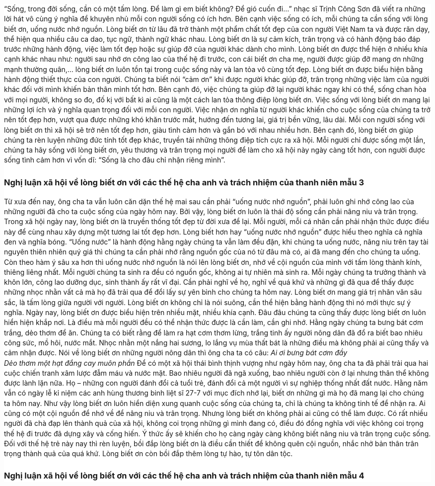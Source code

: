 “Sống, trong đời sống, cần có một tấm lòng. Để làm gì em biết không? Để gió cuốn đi…” nhạc sĩ Trịnh Công Sơn đã viết ra những lời hát vô cùng ý nghĩa để khuyên nhủ mỗi con người sống có ích hơn. Bên cạnh việc sống có ích, mỗi chúng ta cần sống với lòng biết ơn, uống nước nhớ nguồn. Lòng biết ơn từ lâu đã trở thành một phẩm chất tốt đẹp của con người Việt Nam ta và được răn dạy, thể hiện qua nhiều câu ca dao, tục ngữ, thành ngữ khác nhau. Lòng biết ơn là sự cảm kích, trân trọng và có hành động báo đáp trước những hành động, việc làm tốt đẹp hoặc sự giúp đỡ của người khác dành cho mình. Lòng biết ơn được thể hiện ở nhiều khía cạnh khác nhau như: người sau nhớ ơn công lao của thế hệ đi trước, con cái biết ơn cha mẹ, người được giúp đỡ mang ơn những mạnh thường quân,… lòng biết ơn luôn tồn tại trong cuộc sống này và lan tỏa vô cùng tốt đẹp. Lòng biết ơn được biểu hiện bằng hành động thiết thực của con người. Chúng ta biết nói “cảm ơn” khi được người khác giúp đỡ, trân trọng những việc làm của người khác đối với mình khiến bản thân mình tốt hơn. Bên cạnh đó, việc chúng ta giúp đỡ lại người khác ngay khi có thể, sống chan hòa với mọi người, không so đo, đố kị với bất kì ai cũng là một cách lan tỏa thông điệp lòng biết ơn. Việc sống với lòng biết ơn mang lại những lợi ích và ý nghĩa quan trọng đối với mỗi con người. Việc nhận ơn nghĩa từ người khác khiến cho cuộc sống của chúng ta trở nên tốt đẹp hơn, vượt qua được những khó khăn trước mắt, hướng đến tương lai, giá trị bền vững, lâu dài. Mỗi con người sống với lòng biết ơn thì xã hội sẽ trở nên tốt đẹp hơn, giàu tình cảm hơn và gắn bó với nhau nhiều hơn. Bên cạnh đó, lòng biết ơn giúp chúng ta rèn luyện những đức tính tốt đẹp khác, truyền tải những thông điệp tích cực ra xã hội. Mỗi người chỉ được sống một lần, chúng ta hãy sống với lòng biết ơn, yêu thương và trân trọng mọi người để làm cho xã hội này ngày càng tốt hơn, con người được sống tình cảm hơn vì vốn dĩ: “Sống là cho đâu chỉ nhận riêng mình”.
### Nghị luận xã hội về lòng biết ơn với các thế hệ cha anh và trách nhiệm của thanh niên mẫu 3
Từ xưa đến nay, ông cha ta vẫn luôn căn dặn thế hệ mai sau cần phải “uống nước nhớ nguồn”, phải luôn ghi nhớ công lao của những người đã cho ta cuộc sống của ngày hôm nay. Bởi vậy, lòng biết ơn luôn là thái độ sống cần phải nâng niu và trân trọng.
Trong xã hội ngày nay, lòng biết ơn là truyền thống tốt đẹp từ đời xưa để lại. Mỗi người, mỗi cá nhân cần phải nhận thức được điều này để cùng nhau xây dựng một tương lai tốt đẹp hơn.
Lòng biết hơn hay “uống nước nhớ nguồn” được hiểu theo nghĩa cả nghĩa đen và nghĩa bóng. “Uống nước” là hành động hằng ngày chúng ta vẫn làm đều đặn, khi chúng ta uống nước, nâng niu trên tay tài nguyên thiên nhiên quý giá thì chúng ta cần phải nhớ rằng nguồn gốc của nó từ đâu mà có, ai đã mang đến cho chúng ta uống. Còn theo hàm ý sâu xa hơn thì uống nước nhớ nguồn là nói lên lòng biết ơn, nhớ về cội nguồn của mình với tấm lòng thành kính, thiêng liêng nhất. Mỗi người chúng ta sinh ra đều có nguồn gốc, không ai tự nhiên mà sinh ra. Mỗi ngày chúng ta trưởng thành và khôn lớn, công lao dưỡng dục, sinh thành ấy rất vĩ đại. Cần phải nghĩ về họ, nghĩ về quá khứ và những gì đã qua để thấy được những nhọc nhằn vất cả mà họ đã trải qua để đổi lấy sự yên bình cho chúng ta hôm nay.
Lòng biết ơn mang giá trị nhân văn sâu sắc, là tấm lòng giữa người với người. Lòng biết ơn không chỉ là nói suông, cần thể hiện bằng hành động thì nó mới thực sự ý nghĩa.
Ngày nay, lòng biết ơn được biểu hiện trên nhiều mặt, nhiều khía cạnh. Đâu đâu chúng ta cũng thấy được lòng biết ơn luôn hiển hiện khắp nơi. Là điều mà mỗi người đều có thể nhận thức được là cần làm, cần ghi nhớ.
Hằng ngày chúng ta bưng bát cơm trắng, dẻo thơm để ăn. Chúng ta có biết rằng để làm ra hạt cơm thơm lừng, trắng tinh ấy người nông dân đã đổ ra biết bao nhiêu công sức, mồ hôi, nước mắt. Nhọc nhằn một nắng hai sương, lo lắng vụ mùa thất bát là những điều mà không phải ai cũng thấy và cảm nhận được. Nói về lòng biết ơn những người nông dân thì ông cha ta có câu:
_Ai ơi bưng bát cơm đầy_  
 _Dẻo thơm một hạt đắng cay muôn phần_
Để có một xã hội thái bình thịnh vượng như ngày hôm nay, ông cha ta đã phải trải qua hai cuộc chiến tranh xâm lược đẫm máu và nước mặt. Bao nhiêu người đã ngã xuống, bao nhiêu người còn ở lại nhưng thân thể không được lành lặn nữa. Họ – những con người đánh đổi cả tuổi trẻ, đánh đổi cả một người vì sự nghiệp thống nhất đất nước. Hằng năm vẫn có ngày lễ kỉ niệm các anh hùng thương binh liệt sĩ 27-7 với mục đích nhớ lại, biết ơn những gì mà họ đã mang lại cho chúng ta hôm nay.
Như vậy lòng biết ơn luôn hiển diện xung quanh cuộc sống của chúng ta, chỉ là chúng ta không tinh tế để nhận ra. Ai cũng có một cội nguồn để nhớ về để nâng niu và trân trọng.
Nhưng lòng biết ơn không phải ai cũng có thể làm được. Có rất nhiều người đã chà đạp lên thành quả của xã hội, không coi trọng những gì mình đang có, điều đó đồng nghĩa với việc không coi trọng thế hệ đi trước đã dựng xây và cống hiến. Ý thức ấy sẽ khiến cho họ càng ngày càng không biết nâng niu và trân trọng cuộc sống.
Đối với thế hệ trẻ này nay thì rèn luyện, bồi đắp lòng biết ơn là điều cần thiết để không quên cội nguồn, nhắc nhở bản thân trân trọng thành quả của quá khứ. Lòng biết ơn còn bồi đắp thêm lòng tự hào, tự tôn dân tộc.
### Nghị luận xã hội về lòng biết ơn với các thế hệ cha anh và trách nhiệm của thanh niên mẫu 4